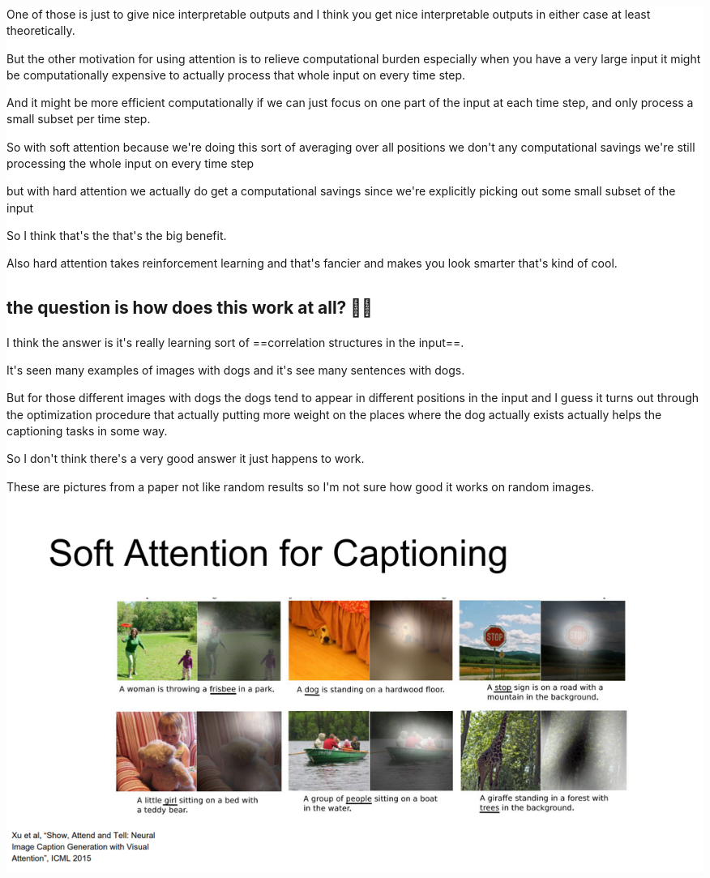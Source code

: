One of those is just to give nice interpretable outputs and I think you get nice interpretable outputs in either case at least theoretically. 

But the other motivation for using attention is to relieve computational burden especially when you have a very large input it might be computationally expensive to actually process that whole input on every time step.

And it might be more efficient computationally if we can just focus on one part of the input at each time step, and only process a small subset per time step.

So with soft attention because we're doing this sort of averaging over all positions we don't any computational savings we're still processing the whole input on every time step

but with hard attention we actually do get a computational savings since we're explicitly picking out some small subset of the input

So I think that's the that's the big benefit.

Also hard attention takes reinforcement learning and that's fancier and makes you look smarter that's kind of cool.
## the question is how does this work at all? 👨‍💻

I think the answer is it's really learning sort of ==correlation structures in the input==.

It's seen many examples of images with dogs and it's see many sentences with dogs.

But for those different images with dogs the dogs tend to appear in different positions in the input and I guess it turns out through the optimization procedure that actually putting more weight on the places where the dog actually exists actually helps the captioning tasks in some way.

So I don't think there's a very good answer it just happens to work.

These are pictures from a paper not like random results so I'm not sure how good it works on random images.

![13103](../img/cs231n/winter2016/13103.png)
